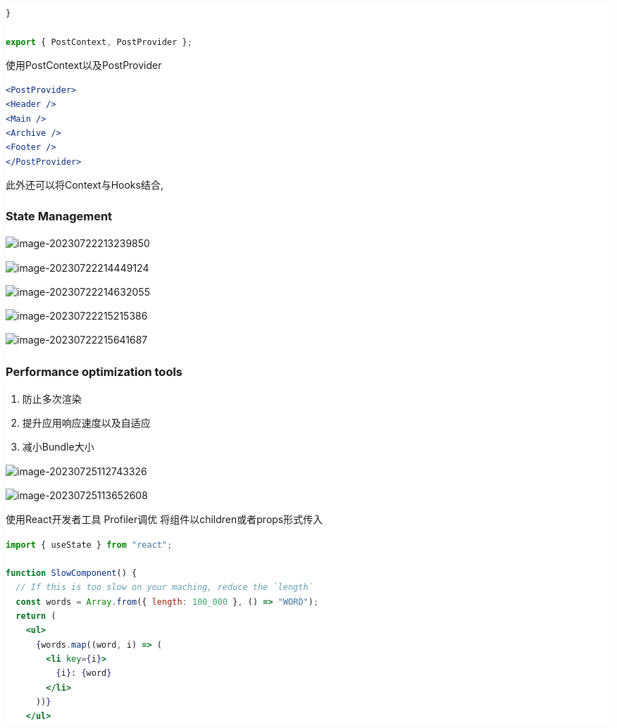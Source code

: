```jsx
}

export { PostContext, PostProvider };
```

使用PostContext以及PostProvider

```jsx
<PostProvider>
<Header />
<Main />
<Archive />
<Footer />
</PostProvider>
```



此外还可以将Context与Hooks结合,

### State Management

![image-20230722213239850](https://i.imgur.com/lbVs3x2.png)



![image-20230722214449124](https://i.imgur.com/De155qS.png)



![image-20230722214632055](https://i.imgur.com/I4AmAk3.png)



![image-20230722215215386](https://i.imgur.com/Ti5HKQi.png)

![image-20230722215641687](https://i.imgur.com/gfqkLu9.png)



### Performance optimization tools

1. 防止多次渲染

2. 提升应用响应速度以及自适应

3. 减小Bundle大小

![image-20230725112743326](https://i.imgur.com/qrn8N67.png)



![image-20230725113652608](https://i.imgur.com/iPJ46hc.png)



使用React开发者工具 Profiler调优  将组件以children或者props形式传入

```jsx
import { useState } from "react";

function SlowComponent() {
  // If this is too slow on your maching, reduce the `length`
  const words = Array.from({ length: 100_000 }, () => "WORD");
  return (
    <ul>
      {words.map((word, i) => (
        <li key={i}>
          {i}: {word}
        </li>
      ))}
    </ul>
```